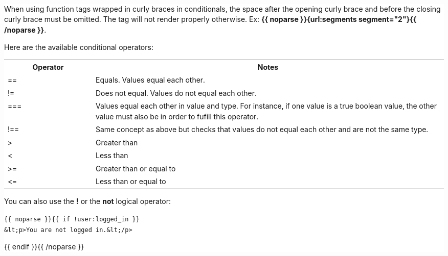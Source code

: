 <div class="note"><p>When using function tags wrapped in curly braces in conditionals, the space after the opening curly brace and before the closing curly brace must be omitted. The tag will not render properly otherwise. Ex: <strong> {{ noparse }}{url:segments segment="2"}{{ /noparse }}</strong>.</p></div>

Here are the available conditional operators:

<table class="table">
    <tr>
        <th width="20%">Operator</th>
        <th>Notes</th>
    </tr>
<tr>
<td>==</td>
<td>Equals. Values equal each other.</td>
</tr>
<tr>
<td>!=</td>
<td>Does not equal. Values do not equal each other.</td>
</tr>
<tr>
<td>===</td>
<td>Values equal each other in value and type. For instance, if one value is a true boolean value, the other value must also be in order to fufill this operator.</td>
</tr>
<tr>
<td>!==</td>
<td>Same concept as above but checks that values do not equal each other and are not the same type.</td>
</tr>
<tr>
<td>></td>
<td>Greater than</td>
</tr>
<tr>
<td><</td>
<td>Less than</td>
</tr>
<tr>
<td>>=</td>
<td>Greater than or equal to</td>
</tr>
<tr>
<td><=</td>
<td>Less than or equal to</td>
</tr>
</table>

You can also use the **!** or the **not** logical operator:

    {{ noparse }}{{ if !user:logged_in }}
    &lt;p>You are not logged in.&lt;/p>
{{ endif }}{{ /noparse }}
